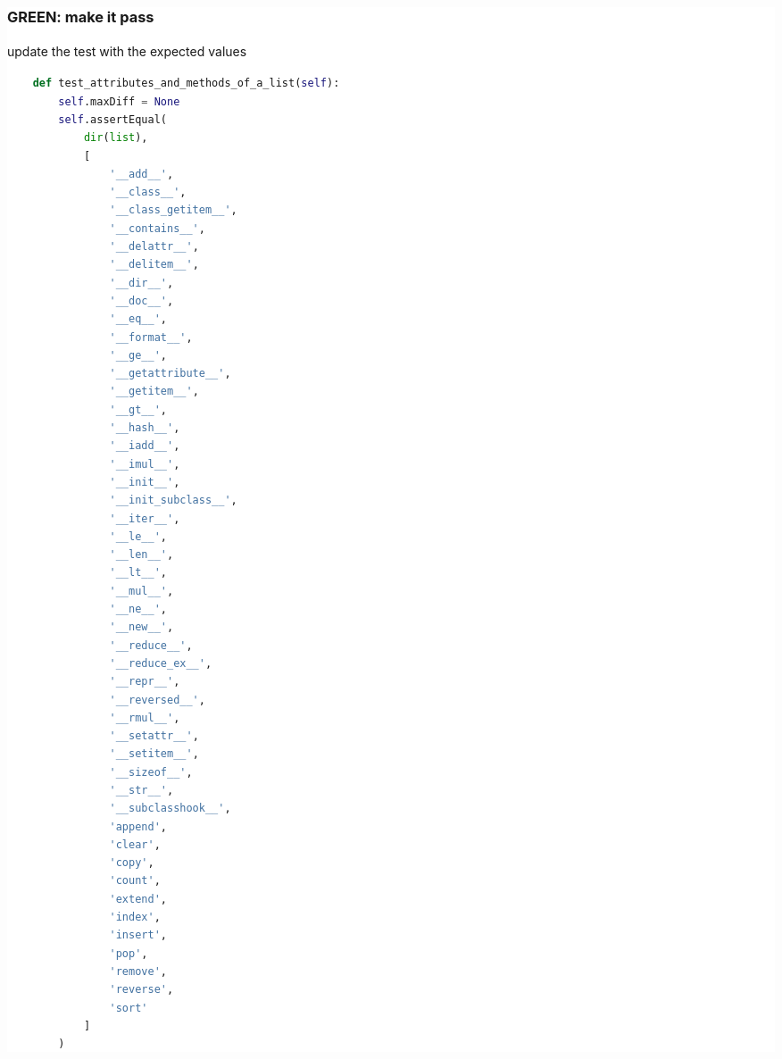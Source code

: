 ### GREEN: make it pass

update the test with the expected values

```python
    def test_attributes_and_methods_of_a_list(self):
        self.maxDiff = None
        self.assertEqual(
            dir(list),
            [
                '__add__',
                '__class__',
                '__class_getitem__',
                '__contains__',
                '__delattr__',
                '__delitem__',
                '__dir__',
                '__doc__',
                '__eq__',
                '__format__',
                '__ge__',
                '__getattribute__',
                '__getitem__',
                '__gt__',
                '__hash__',
                '__iadd__',
                '__imul__',
                '__init__',
                '__init_subclass__',
                '__iter__',
                '__le__',
                '__len__',
                '__lt__',
                '__mul__',
                '__ne__',
                '__new__',
                '__reduce__',
                '__reduce_ex__',
                '__repr__',
                '__reversed__',
                '__rmul__',
                '__setattr__',
                '__setitem__',
                '__sizeof__',
                '__str__',
                '__subclasshook__',
                'append',
                'clear',
                'copy',
                'count',
                'extend',
                'index',
                'insert',
                'pop',
                'remove',
                'reverse',
                'sort'
            ]
        )
```
